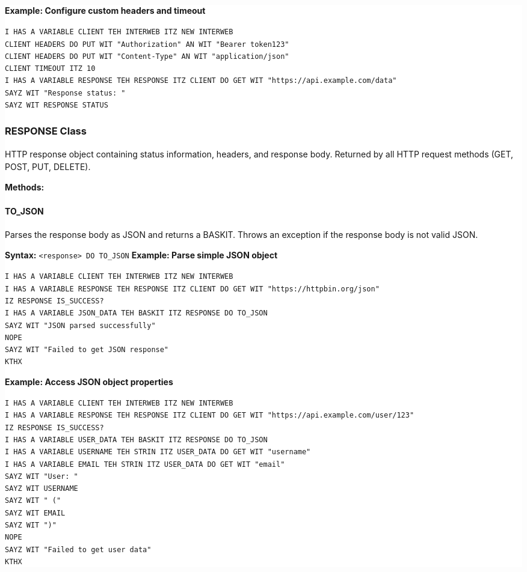 **Example: Configure custom headers and timeout**

```lol
I HAS A VARIABLE CLIENT TEH INTERWEB ITZ NEW INTERWEB
CLIENT HEADERS DO PUT WIT "Authorization" AN WIT "Bearer token123"
CLIENT HEADERS DO PUT WIT "Content-Type" AN WIT "application/json"
CLIENT TIMEOUT ITZ 10
I HAS A VARIABLE RESPONSE TEH RESPONSE ITZ CLIENT DO GET WIT "https://api.example.com/data"
SAYZ WIT "Response status: "
SAYZ WIT RESPONSE STATUS
```

### RESPONSE Class

HTTP response object containing status information, headers, and response body.
Returned by all HTTP request methods (GET, POST, PUT, DELETE).

**Methods:**

#### TO_JSON

Parses the response body as JSON and returns a BASKIT.
Throws an exception if the response body is not valid JSON.

**Syntax:** `<response> DO TO_JSON`
**Example: Parse simple JSON object**

```lol
I HAS A VARIABLE CLIENT TEH INTERWEB ITZ NEW INTERWEB
I HAS A VARIABLE RESPONSE TEH RESPONSE ITZ CLIENT DO GET WIT "https://httpbin.org/json"
IZ RESPONSE IS_SUCCESS?
I HAS A VARIABLE JSON_DATA TEH BASKIT ITZ RESPONSE DO TO_JSON
SAYZ WIT "JSON parsed successfully"
NOPE
SAYZ WIT "Failed to get JSON response"
KTHX
```

**Example: Access JSON object properties**

```lol
I HAS A VARIABLE CLIENT TEH INTERWEB ITZ NEW INTERWEB
I HAS A VARIABLE RESPONSE TEH RESPONSE ITZ CLIENT DO GET WIT "https://api.example.com/user/123"
IZ RESPONSE IS_SUCCESS?
I HAS A VARIABLE USER_DATA TEH BASKIT ITZ RESPONSE DO TO_JSON
I HAS A VARIABLE USERNAME TEH STRIN ITZ USER_DATA DO GET WIT "username"
I HAS A VARIABLE EMAIL TEH STRIN ITZ USER_DATA DO GET WIT "email"
SAYZ WIT "User: "
SAYZ WIT USERNAME
SAYZ WIT " ("
SAYZ WIT EMAIL
SAYZ WIT ")"
NOPE
SAYZ WIT "Failed to get user data"
KTHX
```
